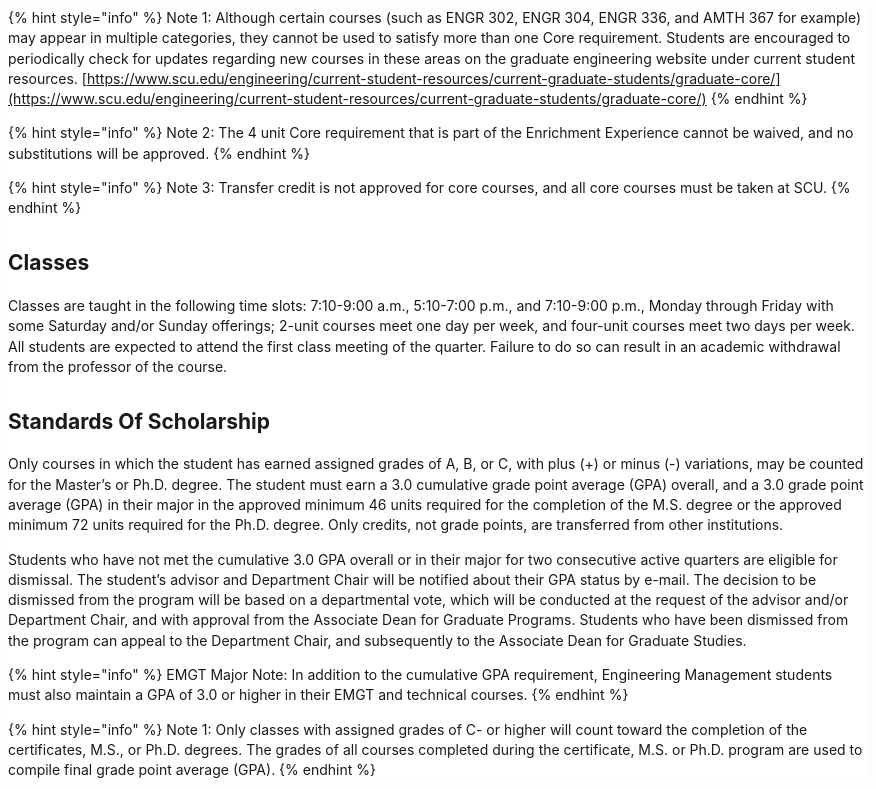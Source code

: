 {% hint style="info" %}
Note 1: Although certain courses \(such as ENGR 302, ENGR 304, ENGR 336, and AMTH 367 for example\) may appear in multiple categories, they cannot be used to satisfy more than one Core requirement. Students are encouraged to periodically check for updates regarding new courses in these areas on the graduate engineering website under current student resources. [https://www.scu.edu/engineering/current-student-resources/current-graduate-students/graduate-core/](https://www.scu.edu/engineering/current-student-resources/current-graduate-students/graduate-core/)
{% endhint %}

{% hint style="info" %}
Note 2: The 4 unit Core requirement that is part of the Enrichment Experience cannot be waived, and no substitutions will be approved. 
{% endhint %}

{% hint style="info" %}
Note 3: Transfer credit is not approved for core courses, and all core courses must be taken at SCU.
{% endhint %}

## Classes

Classes are taught in the following time slots: 7:10-9:00 a.m., 5:10-7:00 p.m., and 7:10-9:00 p.m., Monday through Friday with some Saturday and/or Sunday offerings; 2-unit courses meet one day per week, and four-unit courses meet two days per week. All students are expected to attend the first class meeting of the quarter. Failure to do so can result in an academic withdrawal from the professor of the course.

## Standards Of Scholarship

Only courses in which the student has earned assigned grades of A, B, or C, with plus \(+\) or minus \(-\) variations, may be counted for the Master’s or Ph.D. degree. The student must earn a 3.0 cumulative grade point average \(GPA\) overall, and a 3.0 grade point average \(GPA\) in their major in the approved minimum 46 units required for the completion of the M.S. degree or the approved minimum 72 units required for the Ph.D. degree. Only credits, not grade points, are transferred from other institutions. 

Students who have not met the cumulative 3.0 GPA overall or in their major for two consecutive active quarters are eligible for dismissal. The student’s advisor and Department Chair will be notified about their GPA status by e-mail. The decision to be dismissed from the program will be based on a departmental vote, which will be conducted at the request of the advisor and/or Department Chair, and with approval from the Associate Dean for Graduate Programs. Students who have been dismissed from the program can appeal to the Department Chair, and subsequently to the Associate Dean for Graduate Studies.

{% hint style="info" %}
EMGT Major Note: In addition to the cumulative GPA requirement, Engineering Management students must also maintain a GPA of 3.0 or higher in their EMGT and technical courses.
{% endhint %}

{% hint style="info" %}
Note 1: Only classes with assigned grades of C- or higher will count toward the completion of the certificates, M.S., or Ph.D. degrees. The grades of all courses completed during the certificate, M.S. or Ph.D. program are used to compile final grade point average \(GPA\). 
{% endhint %}
